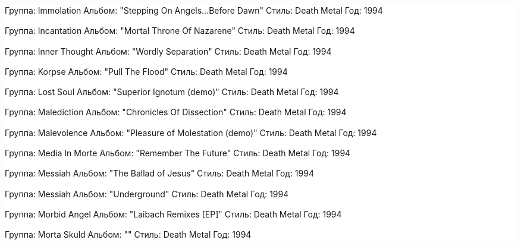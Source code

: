 Группа: Immolation
Альбом: "Stepping On Angels...Before Dawn"
Стиль: Death Metal
Год: 1994

Группа: Incantation
Альбом: "Mortal Throne Of Nazarene"
Стиль: Death Metal
Год: 1994

Группа: Inner Thought
Альбом: "Wordly Separation"
Стиль: Death Metal
Год: 1994

Группа: Korpse
Альбом: "Pull The Flood"
Стиль: Death Metal
Год: 1994

Группа: Lost Soul
Альбом: "Superior Ignotum (demo)"
Стиль: Death Metal
Год: 1994

Группа: Malediction
Альбом: "Chronicles Of Dissection"
Стиль: Death Metal
Год: 1994

Группа: Malevolence
Альбом: "Pleasure of Molestation (demo)"
Стиль: Death Metal
Год: 1994

Группа: Media In Morte
Альбом: "Remember The Future"
Стиль: Death Metal
Год: 1994

Группа: Messiah
Альбом: "The Ballad of Jesus"
Стиль: Death Metal
Год: 1994

Группа: Messiah
Альбом: "Underground"
Стиль: Death Metal
Год: 1994

Группа: Morbid Angel
Альбом: "Laibach Remixes [EP]"
Стиль: Death Metal
Год: 1994

Группа: Morta Skuld
Альбом: ""
Стиль: Death Metal
Год: 1994
